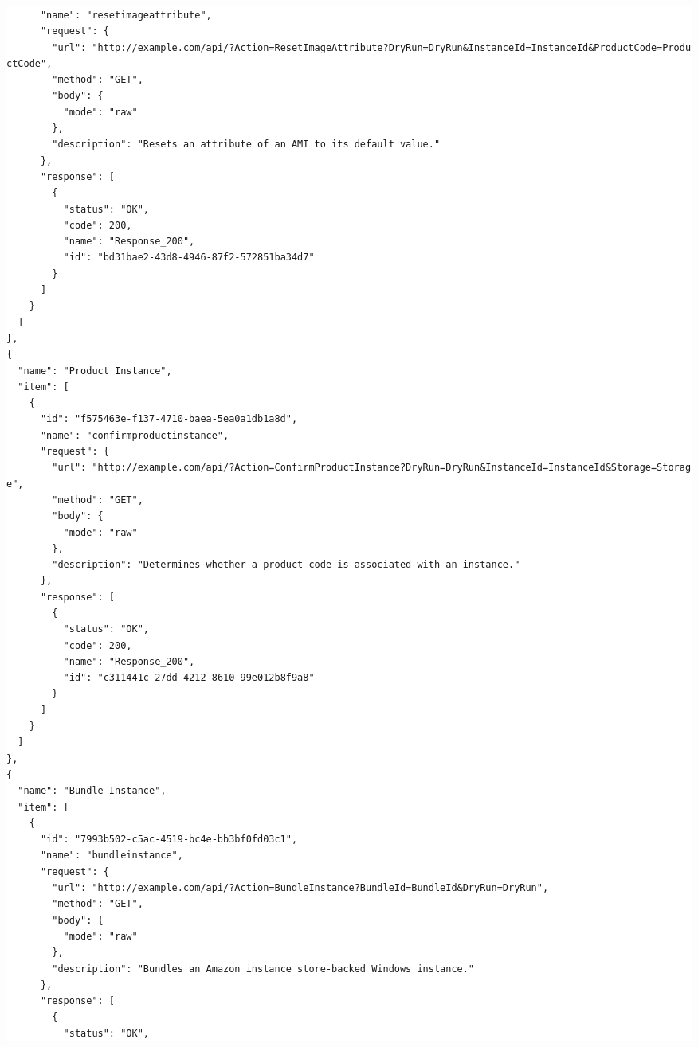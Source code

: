           "name": "resetimageattribute",
          "request": {
            "url": "http://example.com/api/?Action=ResetImageAttribute?DryRun=DryRun&InstanceId=InstanceId&ProductCode=ProductCode",
            "method": "GET",
            "body": {
              "mode": "raw"
            },
            "description": "Resets an attribute of an AMI to its default value."
          },
          "response": [
            {
              "status": "OK",
              "code": 200,
              "name": "Response_200",
              "id": "bd31bae2-43d8-4946-87f2-572851ba34d7"
            }
          ]
        }
      ]
    },
    {
      "name": "Product Instance",
      "item": [
        {
          "id": "f575463e-f137-4710-baea-5ea0a1db1a8d",
          "name": "confirmproductinstance",
          "request": {
            "url": "http://example.com/api/?Action=ConfirmProductInstance?DryRun=DryRun&InstanceId=InstanceId&Storage=Storage",
            "method": "GET",
            "body": {
              "mode": "raw"
            },
            "description": "Determines whether a product code is associated with an instance."
          },
          "response": [
            {
              "status": "OK",
              "code": 200,
              "name": "Response_200",
              "id": "c311441c-27dd-4212-8610-99e012b8f9a8"
            }
          ]
        }
      ]
    },
    {
      "name": "Bundle Instance",
      "item": [
        {
          "id": "7993b502-c5ac-4519-bc4e-bb3bf0fd03c1",
          "name": "bundleinstance",
          "request": {
            "url": "http://example.com/api/?Action=BundleInstance?BundleId=BundleId&DryRun=DryRun",
            "method": "GET",
            "body": {
              "mode": "raw"
            },
            "description": "Bundles an Amazon instance store-backed Windows instance."
          },
          "response": [
            {
              "status": "OK",